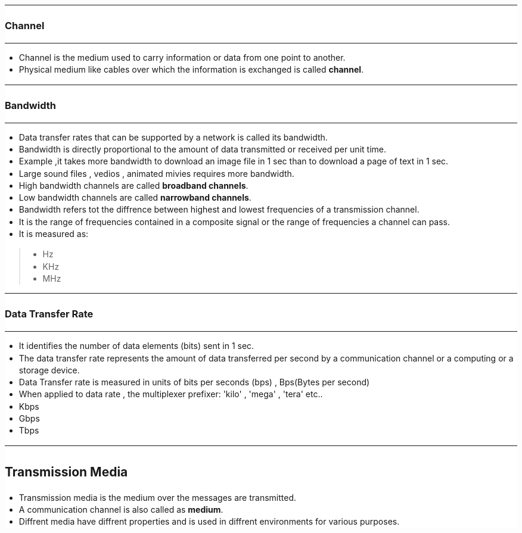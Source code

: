<hr>

### Channel

<hr>

* Channel is the medium used to carry information or data from one point to another.
* Physical medium like cables over which the information is exchanged is called **channel**.

<hr>

### Bandwidth

<hr>

* Data transfer rates that can be supported by a network is called its bandwidth.
* Bandwidth is directly proportional to the amount of data transmitted or received per unit time.
* Example ,it takes more bandwidth to download an image file in 1 sec than to download a page of text in 1 sec.
* Large sound files , vedios , animated mivies requires more bandwidth.
* High bandwidth channels are called **broadband channels**.
* Low bandwidth channels are called **narrowband channels**.
* Bandwidth refers tot the diffrence between highest and lowest frequencies of a transmission channel.
* It is the range of frequencies contained in a composite signal or the range of frequencies a channel can pass.
* It is measured as:
> * Hz
> * KHz
> * MHz

<hr>

### Data Transfer Rate

<hr>

* It identifies the number of data elements (bits) sent in 1 sec.
* The data transfer rate represents the amount of data transferred per second by a communication channel or a computing or a storage device.
* Data Transfer rate is measured in units of bits per seconds (bps) , Bps(Bytes per second)
* When applied to data rate , the multiplexer prefixer: 'kilo' , 'mega' , 'tera' etc..
* Kbps
* Gbps
* Tbps

<hr>

## Transmission Media

* Transmission media is the medium over the messages are transmitted.
* A communication channel is also called as **medium**.
* Diffrent media have diffrent properties and is used in diffrent environments for various purposes.
